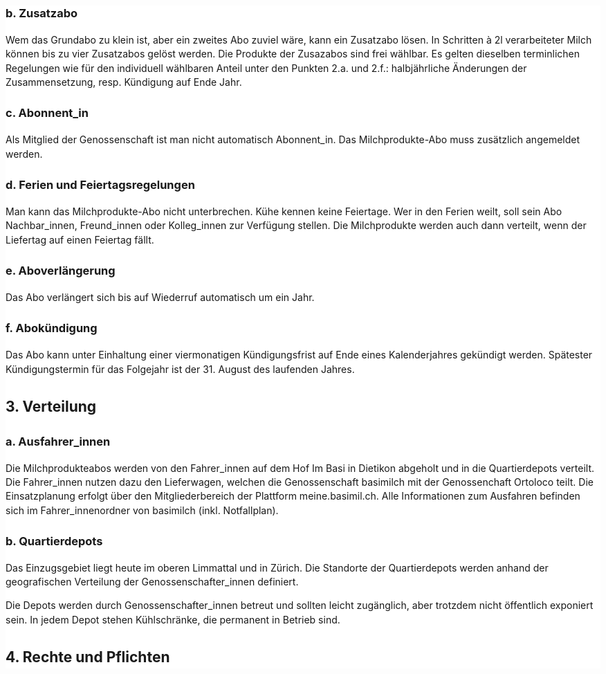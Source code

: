 
### b. Zusatzabo

Wem das Grundabo zu klein ist, aber ein zweites Abo zuviel wäre, kann ein Zusatzabo lösen. In Schritten à 2l verarbeiteter Milch können bis zu vier Zusatzabos gelöst werden. Die Produkte der Zusazabos sind frei wählbar. Es gelten dieselben terminlichen Regelungen wie für den individuell wählbaren Anteil unter den Punkten 2.a. und 2.f.: halbjährliche Änderungen der Zusammensetzung, resp. Kündigung auf Ende Jahr.


### c. Abonnent_in

Als Mitglied der Genossenschaft ist man nicht automatisch Abonnent_in. 
Das Milchprodukte-Abo muss zusätzlich angemeldet werden.


### d. Ferien und Feiertagsregelungen

Man kann das Milchprodukte-Abo nicht unterbrechen. Kühe kennen keine Feiertage. Wer in den Ferien weilt, soll sein Abo Nachbar_innen, Freund_innen oder Kolleg_innen zur Verfügung stellen.  Die Milchprodukte werden auch dann verteilt, wenn der Liefertag auf einen Feiertag fällt.


### e. Aboverlängerung

Das Abo verlängert sich bis auf Wiederruf automatisch um ein Jahr.


### f. Abokündigung

Das Abo kann unter Einhaltung einer viermonatigen Kündigungsfrist auf Ende eines Kalenderjahres gekündigt werden. Spätester Kündigungstermin für das Folgejahr ist der 31. August des laufenden Jahres.



3\. Verteilung
--------------

### a. Ausfahrer_innen

Die Milchprodukteabos werden von den Fahrer_innen auf dem Hof Im Basi in Dietikon abgeholt und in die Quartierdepots verteilt. Die Fahrer_innen nutzen dazu den Lieferwagen, welchen die Genossenschaft basimilch mit der Genossenchaft Ortoloco teilt. Die Einsatzplanung erfolgt über den Mitgliederbereich der Plattform meine.basimil.ch. Alle Informationen zum Ausfahren befinden sich im Fahrer_innenordner von basimilch (inkl. Notfallplan).

### b. Quartierdepots

Das Einzugsgebiet liegt heute im oberen Limmattal und in Zürich. Die Standorte der Quartierdepots werden anhand der geografischen Verteilung der Genossenschafter_innen definiert.

Die Depots werden durch Genossenschafter_innen betreut und sollten leicht zugänglich, aber trotzdem nicht öffentlich exponiert sein. In jedem Depot stehen Kühlschränke, die permanent in Betrieb sind.




4\. Rechte und Pflichten
------------------------

